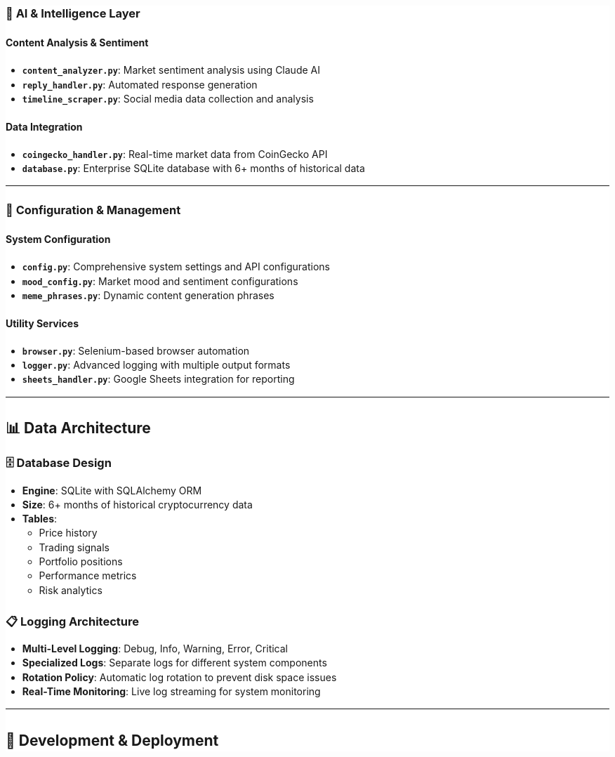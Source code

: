 
### 🧠 **AI & Intelligence Layer**

#### **Content Analysis & Sentiment**
- **`content_analyzer.py`**: Market sentiment analysis using Claude AI
- **`reply_handler.py`**: Automated response generation
- **`timeline_scraper.py`**: Social media data collection and analysis

#### **Data Integration**
- **`coingecko_handler.py`**: Real-time market data from CoinGecko API
- **`database.py`**: Enterprise SQLite database with 6+ months of historical data

---

### 🔧 **Configuration & Management**

#### **System Configuration**
- **`config.py`**: Comprehensive system settings and API configurations
- **`mood_config.py`**: Market mood and sentiment configurations
- **`meme_phrases.py`**: Dynamic content generation phrases

#### **Utility Services**
- **`browser.py`**: Selenium-based browser automation
- **`logger.py`**: Advanced logging with multiple output formats
- **`sheets_handler.py`**: Google Sheets integration for reporting

---

## 📊 **Data Architecture**

### 🗄️ **Database Design**
- **Engine**: SQLite with SQLAlchemy ORM
- **Size**: 6+ months of historical cryptocurrency data
- **Tables**: 
  - Price history
  - Trading signals
  - Portfolio positions
  - Performance metrics
  - Risk analytics

### 📋 **Logging Architecture**
- **Multi-Level Logging**: Debug, Info, Warning, Error, Critical
- **Specialized Logs**: Separate logs for different system components
- **Rotation Policy**: Automatic log rotation to prevent disk space issues
- **Real-Time Monitoring**: Live log streaming for system monitoring

---

## 🚀 **Development & Deployment**

